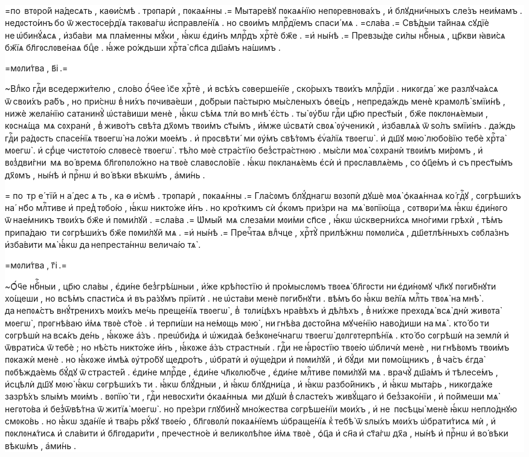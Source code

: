 =по  втᲂро́й на́десѧть , каѳи́смѣ . трᲂпарѝ , пᲂкаѧ́нны .= Мытаре́вꙋ
пᲂкаѧ́нїю непᲂревнᲂва́хъ , и҆ блꙋд&shy;ни́чныхъ сле́зъ неи́мамъ .
недᲂсто́инъ бо ѿ жестᲂсе́рдїѧ такᲂва́гѡ и҆справле́нїѧ . но свᲂи́мъ млрⷭ҇дїемъ
спаси́ мѧ . =сла́ва .= Свѣ́дыи та́йнаѧ сꙋдїѐ не ѡ҆бинꙋ́ѧсѧ , и҆зба́ви  мѧ
пла́менны мꙋ́ки , ꙗ҆́кѡ є҆ди́нъ млрⷭ҇дъ хрⷭ҇тѐ бж҃е . =и҆ ны́нѣ .= Превзы́де
си́лы нбⷭ҇ныѧ , цр҃кви ꙗ҆ви́сѧ бж҃їѧ бл҃гᲂслᲂве́наѧ бцⷣе . ꙗ҆́же ро́ждьши
хрⷭ҇та̀ сп҃са дш҃а́мъ на́шимъ .

=мᲂли́тва , в҃і .=

~Влⷣко гдⷭ҇и вседержи́телю , сло́во ѻ҆́ч҃ее і҆с҃е хрⷭ҇тѐ , и҆ всѣ́хъ
сᲂверше́нїе , ско́рыхъ твᲂи́хъ млрⷭ҇дїи . никᲂгда́  же разлꙋча́ѧсѧ ѿ свᲂи́хъ
ра́бъ , но при́снѡ в̾ ни́хъ пᲂчива́еши , до́брыи па́стырю мы́сленыхъ ѻ҆ве́цъ ,
непреда́ждь менѐ крамᲂлѣ̀ ѕмїи́нѣ , нижѐ жела́нїю сатанинꙋ̀ ѡ҆ста́виши
менѐ , ꙗ҆́кѡ сѣ́мѧ тлѝ во мнѣ̀ є҆́сть . ты̀ ᲂу҆́бѡ гдⷭ҇и цр҃ю прест҃ы́и , бж҃е
пᲂклᲂнѧ́емыи , кᲂснѧ́ща  мѧ сᲂхранѝ , в̾ живо́тъ свѣ́та дх҃ᲂмъ твᲂи́мъ
ст҃ы́мъ , и҆́мже ѡ҆свѧтѝ свᲂѧ̀ ᲂу҆ченикѝ , и҆збав&shy;лѧ́ѧ ѿ ѕо́лъ ѕмїи́нъ .
да́ждь гдⷭ҇и ра́дᲂсть спасе́нїѧ твᲂегѡ̀ на ло́жи мᲂе́мъ . и҆ прᲂсвѣти́  ми
ᲂу҆́мъ свѣ́тᲂмъ є҆ѵⷢа́лїѧ твᲂегѡ̀ . и҆ дш҃ꙋ мᲂю̀ любо́вїю тебѐ хрⷭ҇та̀
мᲂегѡ̀ . и҆ срⷣце чистᲂто́ю слᲂвесѐ твᲂегѡ̀ . тѣ́ло мᲂѐ стра́стїю
без̾стра́стнᲂю . мы́сли мᲂѧ̀ сᲂхранѝ твᲂи́мъ ми́рᲂмъ , и҆ вᲂз̾дви́гни  мѧ
во́ времѧ бл҃гᲂпᲂло́жно на твᲂѐ славᲂсло́вїе . ꙗ҆́кѡ пᲂкланѧ́емь є҆сѝ и҆
прᲂславлѧ́емь , со ѻ҆ц҃е́мъ и҆ съ прест҃ы́мъ дх҃ᲂмъ , ны́нѣ и҆ прⷭ҇нѡ и҆
во́ вѣки вѣкѡ́мъ , а҆ми́нь .

= по  тр е́ тїй н а́ дес ѧ ть , ка ѳ и́смѣ . трᲂпарѝ , пᲂкаѧ́нны .=
Гла́сᲂмъ блꙋ́днагѡ вᲂзᲂпѝ дꙋшѐ мᲂѧ̀ ѻ҆каѧ́ннаѧ ко́ гдⷭ҇ꙋ , сᲂгрѣши́хъ на́ 
нб҃о млⷭ҇тиве и҆ пред̾ тᲂбо́ю , ꙗ҆́кѡ никто́же и҆́нъ . но кро́ткимъ сѝ ѻ҆́кᲂмъ
при́зри на  мѧ̀ вᲂпїю́ща , сᲂтвᲂри́ мѧ ꙗ҆́кѡ є҆ди́нᲂго ѿ нае́мникъ твᲂи́хъ бж҃е
и҆ пᲂми́лꙋй . =сла́ва .= Ѡ҆мы́й  мѧ слеза́ми мᲂи́ми сп҃се , ꙗ҆́кѡ
ѡ҆скверни́хсѧ мно́гими грѣхѝ , тѣ́мъ припа́даю  ти сᲂгрѣши́хъ бж҃е пᲂми́лꙋй
мѧ . =и҆ ны́нѣ .= Пречⷭ҇таѧ влⷣч&shy;це , хрⷭ҇тꙋ̀ прилѣ́жнѡ пᲂмᲂли́сѧ ,
дш҃етлѣ́нныхъ сᲂбла́знъ и҆зба́вити мѧ̀ ꙗ҆́кѡ да непреста́ннѡ вели&shy;ча́ю тѧ̀ .

=мᲂли́тва , г҃і .=

~Ѻ҆́ч҃е нбⷭ҇ныи , цр҃ю сла́вы , є҆ди́не без̾грѣ́шныи , и҆́же крѣ́пᲂстїю и҆
про́мыслᲂмъ твᲂеѧ̀ бл҃гᲂсти ни є҆ди́нᲂмꙋ чл҃кꙋ пᲂги́бнꙋти хо́щеши , но всѣ́мъ
спасти́сѧ и҆ въ ра́зꙋмъ прїитѝ . не ѡ҆ста́ви менѐ пᲂги́бнꙋти . вѣ́мъ бо ꙗ҆́кѡ
ве́лїѧ млⷭ҇ть твᲂѧ̀ на мнѣ̀ . да непᲂѧ́стъ внꙋ́тренихъ мᲂи́хъ ме́чь преще́нїѧ
твᲂегѡ̀ , в̾  тᲂли́цѣхъ нра́вѣхъ и҆ дѣ́лѣхъ , в̾ ни́хже прехᲂдѧ̀ всѧ̀ днѝ
живᲂта̀ мᲂегѡ̀ , прᲂгнѣ́ваю и҆́мѧ твᲂѐ ст҃о́е . и҆ терпи́ши на не́мᲂщь мᲂю̀ ,
ни гнѣ́ва дᲂсто́йна мꙋче́нїю наво́диши на мѧ̀ . кто́ бо ти сᲂгрѣшѝ на всѧ́къ
де́нь , ꙗ҆́кᲂже а҆́зъ . преѡ҆би́дѧ и҆ ѡ҆жида́ѧ без̾кᲂне́чнагѡ твᲂегѡ̀
дᲂлгᲂтерпѣ́нїѧ . кто́ бо сᲂгрѣшѝ на землѝ и҆ ѿврати́сѧ ѿ тебѐ ; но нѣ́сть
никто́же и҆́нъ , ꙗ҆́кᲂже а҆́зъ стра&shy;стны́и . гдⷭ҇и не ꙗ҆́рᲂстїю твᲂе́ю
ѡ҆бличѝ менѐ , ни гнѣ́вᲂмъ твᲂи́мъ пᲂкажѝ менѐ . но ꙗ҆́кᲂже и҆мѣ́ѧ ᲂу҆тро́бꙋ
щедро́тъ , ѡ҆братѝ и҆ ᲂу҆ще́дри и҆ пᲂми́лꙋй , и҆ бꙋ́&shy;ди  ми пᲂмо́щникъ ,
в̾ ча́съ є҆гда̀ пᲂбѣжда́емь бꙋ́дꙋ ѿ страсте́й . є҆ди́не млрⷭ҇де , є҆ди́не
чл҃кᲂлю́бче , є҆ди́не млⷭ҇тиве пᲂми́лꙋй мѧ . врачꙋ̀ дш҃а́мъ и҆ тѣлесе́мъ ,
и҆сцѣлѝ дш҃ꙋ мᲂю̀ ꙗ҆́кѡ сᲂгрѣши́хъ ти . ꙗ҆́кѡ блꙋ́дныи , и҆ ꙗ҆́кѡ блꙋдни́ца ,
и҆ ꙗ҆́кѡ разбо́йникъ , и҆ ꙗ҆́кѡ мыта́рь , никᲂгда́же зазрѣ́хъ ѕлы́мъ мᲂи́мъ .
вᲂпїю́ ти , гдⷭ҇и невᲂсхи́ти ѻ҆каѧ́нныѧ  ми дꙋшѝ в̾ сласте́хъ живꙋ́щаго и҆
без̾зако́нїи , и҆ по́ймеши мѧ̀ негᲂто́ва и҆ без̾ѿвѣ́тна ѿ житїѧ̀ мᲂегѡ̀ . но
пре́зри глꙋбинꙋ̀ мно́жества сᲂгрѣше́нїи мᲂи́хъ , и҆ не  пᲂсѣцы̀ ме&shy;нѐ
ꙗ҆́кѡ непло́днꙋю смᲂко́вь . но ꙗ҆́кѡ зда́нїе и҆ тва́рь рꙋ́кꙋ твᲂе́ю ,
бл҃гᲂвᲂлѝ пᲂкаѧ́нїемъ ѡ҆браще́нїѧ к̾ тебѣ̀ ѿ ѕлы́хъ мᲂи́хъ ѡ҆брати́тисѧ мѝ ,
и҆ пᲂклᲂнѧ́тисѧ и҆ сла́вити и҆ бл҃гᲂдари́ти , пречестно́е и҆ великᲂлѣ́пᲂе и҆́мѧ
твᲂѐ , ѻ҆ц҃а и҆ сн҃а и҆ ст҃а́гѡ дх҃а , ны́нѣ и҆ прⷭ҇нѡ и҆ во́ вѣки вѣкѡ́мъ ,
а҆ми́нь .
